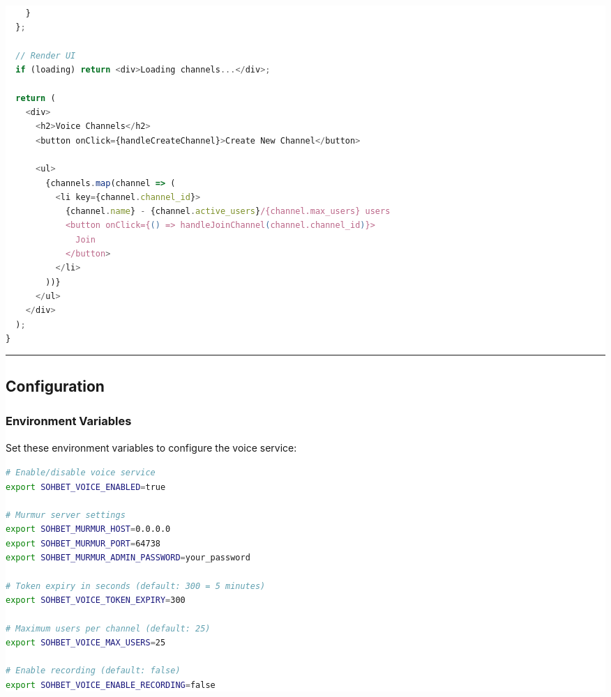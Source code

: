 ```typescript
    }
  };

  // Render UI
  if (loading) return <div>Loading channels...</div>;

  return (
    <div>
      <h2>Voice Channels</h2>
      <button onClick={handleCreateChannel}>Create New Channel</button>
      
      <ul>
        {channels.map(channel => (
          <li key={channel.channel_id}>
            {channel.name} - {channel.active_users}/{channel.max_users} users
            <button onClick={() => handleJoinChannel(channel.channel_id)}>
              Join
            </button>
          </li>
        ))}
      </ul>
    </div>
  );
}
```

---

## Configuration

### Environment Variables

Set these environment variables to configure the voice service:

```bash
# Enable/disable voice service
export SOHBET_VOICE_ENABLED=true

# Murmur server settings
export SOHBET_MURMUR_HOST=0.0.0.0
export SOHBET_MURMUR_PORT=64738
export SOHBET_MURMUR_ADMIN_PASSWORD=your_password

# Token expiry in seconds (default: 300 = 5 minutes)
export SOHBET_VOICE_TOKEN_EXPIRY=300

# Maximum users per channel (default: 25)
export SOHBET_VOICE_MAX_USERS=25

# Enable recording (default: false)
export SOHBET_VOICE_ENABLE_RECORDING=false
```
